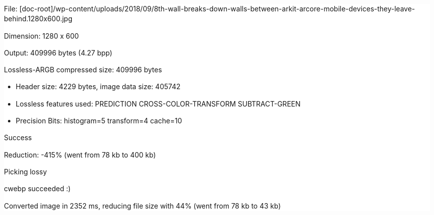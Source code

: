 File:      [doc-root]/wp-content/uploads/2018/09/8th-wall-breaks-down-walls-between-arkit-arcore-mobile-devices-they-leave-behind.1280x600.jpg

Dimension: 1280 x 600

Output:    409996 bytes (4.27 bpp)

Lossless-ARGB compressed size: 409996 bytes

  * Header size: 4229 bytes, image data size: 405742

  * Lossless features used: PREDICTION CROSS-COLOR-TRANSFORM SUBTRACT-GREEN

  * Precision Bits: histogram=5 transform=4 cache=10


Success

Reduction: -415% (went from 78 kb to 400 kb)


Picking lossy

cwebp succeeded :)


Converted image in 2352 ms, reducing file size with 44% (went from 78 kb to 43 kb)

